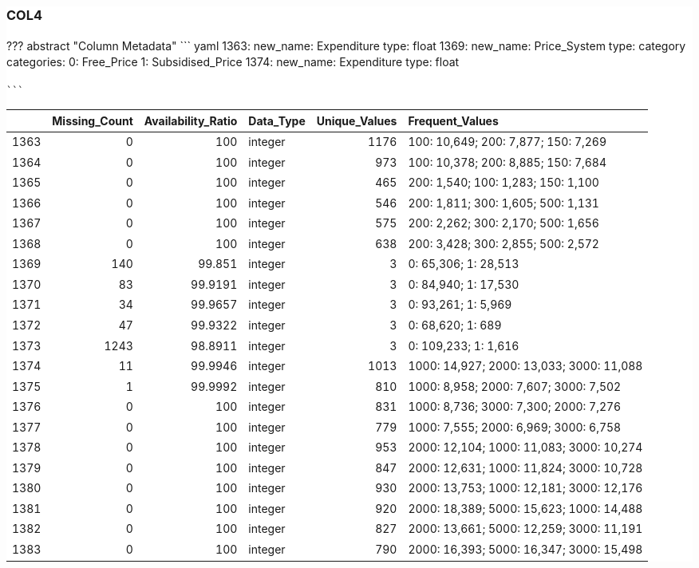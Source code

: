 
### COL4

??? abstract "Column Metadata"
    ``` yaml
    1363:
      new_name: Expenditure
      type: float
    1369:
      new_name: Price_System
      type: category
      categories:
        0: Free_Price
        1: Subsidised_Price
    1374:
      new_name: Expenditure
      type: float
    
    ```
|      |   Missing_Count |   Availability_Ratio | Data_Type   |   Unique_Values | Frequent_Values                          |
|-----:|----------------:|---------------------:|:------------|----------------:|:-----------------------------------------|
| 1363 |               0 |             100      | integer     |            1176 | 100: 10,649; 200: 7,877; 150: 7,269      |
| 1364 |               0 |             100      | integer     |             973 | 100: 10,378; 200: 8,885; 150: 7,684      |
| 1365 |               0 |             100      | integer     |             465 | 200: 1,540; 100: 1,283; 150: 1,100       |
| 1366 |               0 |             100      | integer     |             546 | 200: 1,811; 300: 1,605; 500: 1,131       |
| 1367 |               0 |             100      | integer     |             575 | 200: 2,262; 300: 2,170; 500: 1,656       |
| 1368 |               0 |             100      | integer     |             638 | 200: 3,428; 300: 2,855; 500: 2,572       |
| 1369 |             140 |              99.851  | integer     |               3 | 0: 65,306; 1: 28,513                     |
| 1370 |              83 |              99.9191 | integer     |               3 | 0: 84,940; 1: 17,530                     |
| 1371 |              34 |              99.9657 | integer     |               3 | 0: 93,261; 1: 5,969                      |
| 1372 |              47 |              99.9322 | integer     |               3 | 0: 68,620; 1: 689                        |
| 1373 |            1243 |              98.8911 | integer     |               3 | 0: 109,233; 1: 1,616                     |
| 1374 |              11 |              99.9946 | integer     |            1013 | 1000: 14,927; 2000: 13,033; 3000: 11,088 |
| 1375 |               1 |              99.9992 | integer     |             810 | 1000: 8,958; 2000: 7,607; 3000: 7,502    |
| 1376 |               0 |             100      | integer     |             831 | 1000: 8,736; 3000: 7,300; 2000: 7,276    |
| 1377 |               0 |             100      | integer     |             779 | 1000: 7,555; 2000: 6,969; 3000: 6,758    |
| 1378 |               0 |             100      | integer     |             953 | 2000: 12,104; 1000: 11,083; 3000: 10,274 |
| 1379 |               0 |             100      | integer     |             847 | 2000: 12,631; 1000: 11,824; 3000: 10,728 |
| 1380 |               0 |             100      | integer     |             930 | 2000: 13,753; 1000: 12,181; 3000: 12,176 |
| 1381 |               0 |             100      | integer     |             920 | 2000: 18,389; 5000: 15,623; 1000: 14,488 |
| 1382 |               0 |             100      | integer     |             827 | 2000: 13,661; 5000: 12,259; 3000: 11,191 |
| 1383 |               0 |             100      | integer     |             790 | 2000: 16,393; 5000: 16,347; 3000: 15,498 |

